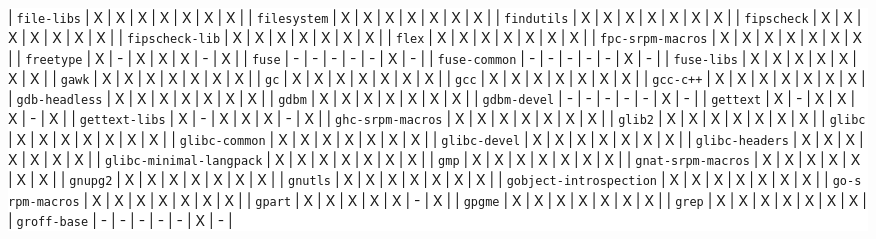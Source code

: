 | `file-libs` | X | X | X | X | X | X | X |
| `filesystem` | X | X | X | X | X | X | X |
| `findutils` | X | X | X | X | X | X | X |
| `fipscheck` | X | X | X | X | X | X | X |
| `fipscheck-lib` | X | X | X | X | X | X | X |
| `flex` | X | X | X | X | X | X | X |
| `fpc-srpm-macros` | X | X | X | X | X | X | X |
| `freetype` | X | - | X | X | X | - | X |
| `fuse` | - | - | - | - | - | X | - |
| `fuse-common` | - | - | - | - | - | X | - |
| `fuse-libs` | X | X | X | X | X | X | X |
| `gawk` | X | X | X | X | X | X | X |
| `gc` | X | X | X | X | X | X | X |
| `gcc` | X | X | X | X | X | X | X |
| `gcc-c++` | X | X | X | X | X | X | X |
| `gdb-headless` | X | X | X | X | X | X | X |
| `gdbm` | X | X | X | X | X | X | X |
| `gdbm-devel` | - | - | - | - | - | X | - |
| `gettext` | X | - | X | X | X | - | X |
| `gettext-libs` | X | - | X | X | X | - | X |
| `ghc-srpm-macros` | X | X | X | X | X | X | X |
| `glib2` | X | X | X | X | X | X | X |
| `glibc` | X | X | X | X | X | X | X |
| `glibc-common` | X | X | X | X | X | X | X |
| `glibc-devel` | X | X | X | X | X | X | X |
| `glibc-headers` | X | X | X | X | X | X | X |
| `glibc-minimal-langpack` | X | X | X | X | X | X | X |
| `gmp` | X | X | X | X | X | X | X |
| `gnat-srpm-macros` | X | X | X | X | X | X | X |
| `gnupg2` | X | X | X | X | X | X | X |
| `gnutls` | X | X | X | X | X | X | X |
| `gobject-introspection` | X | X | X | X | X | X | X |
| `go-srpm-macros` | X | X | X | X | X | X | X |
| `gpart` | X | X | X | X | X | - | X |
| `gpgme` | X | X | X | X | X | X | X |
| `grep` | X | X | X | X | X | X | X |
| `groff-base` | - | - | - | - | - | X | - |